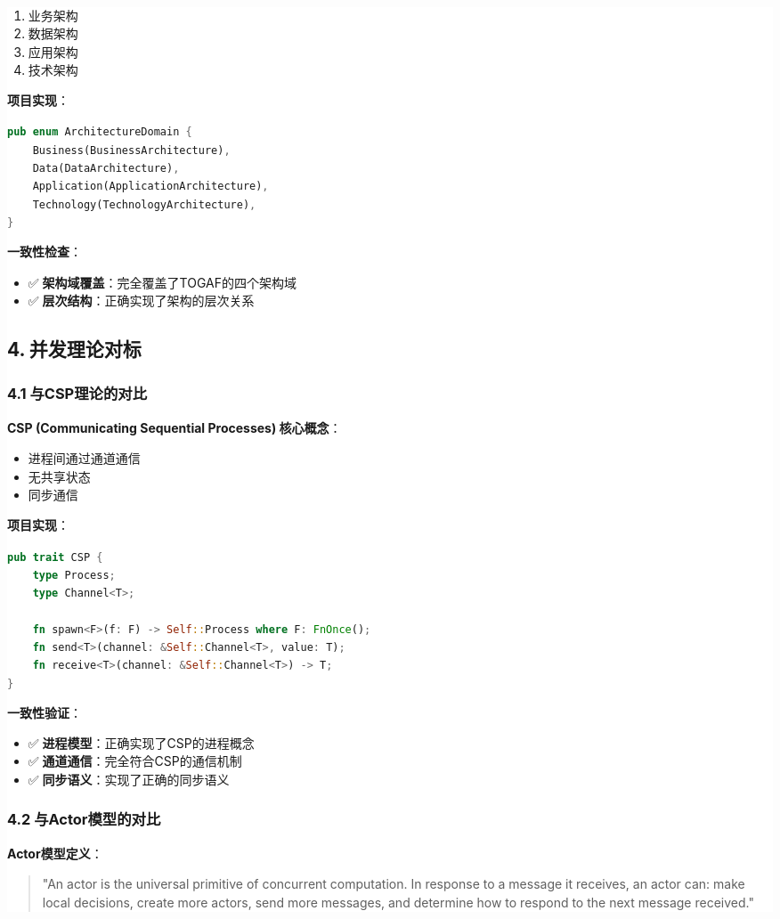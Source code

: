 1. 业务架构
2. 数据架构
3. 应用架构
4. 技术架构

**项目实现**：

```rust
pub enum ArchitectureDomain {
    Business(BusinessArchitecture),
    Data(DataArchitecture),
    Application(ApplicationArchitecture),
    Technology(TechnologyArchitecture),
}
```

**一致性检查**：

- ✅ **架构域覆盖**：完全覆盖了TOGAF的四个架构域
- ✅ **层次结构**：正确实现了架构的层次关系

## 4. 并发理论对标

### 4.1 与CSP理论的对比

**CSP (Communicating Sequential Processes) 核心概念**：

- 进程间通过通道通信
- 无共享状态
- 同步通信

**项目实现**：

```rust
pub trait CSP {
    type Process;
    type Channel<T>;
    
    fn spawn<F>(f: F) -> Self::Process where F: FnOnce();
    fn send<T>(channel: &Self::Channel<T>, value: T);
    fn receive<T>(channel: &Self::Channel<T>) -> T;
}
```

**一致性验证**：

- ✅ **进程模型**：正确实现了CSP的进程概念
- ✅ **通道通信**：完全符合CSP的通信机制
- ✅ **同步语义**：实现了正确的同步语义

### 4.2 与Actor模型的对比

**Actor模型定义**：
> "An actor is the universal primitive of concurrent computation. In response to a message it receives, an actor can: make local decisions, create more actors, send more messages, and determine how to respond to the next message received."
